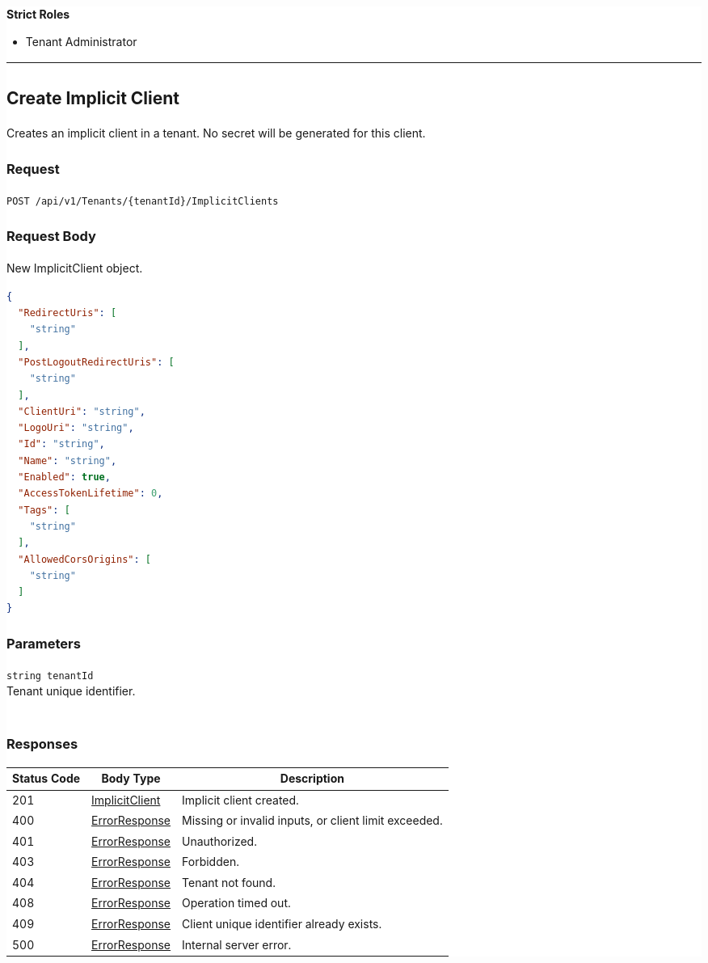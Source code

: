 <b>Strict Roles</b>
<ul>
<li>Tenant Administrator</li>
</ul>

---
## Create Implicit Client

<a id="opIdImplicitClients_Create Implicit Client"></a>

Creates an implicit client in a tenant. No secret will be generated for this client.

### Request
```text 
POST /api/v1/Tenants/{tenantId}/ImplicitClients
```

### Request Body

New ImplicitClient object.<br/>

```json
{
  "RedirectUris": [
    "string"
  ],
  "PostLogoutRedirectUris": [
    "string"
  ],
  "ClientUri": "string",
  "LogoUri": "string",
  "Id": "string",
  "Name": "string",
  "Enabled": true,
  "AccessTokenLifetime": 0,
  "Tags": [
    "string"
  ],
  "AllowedCorsOrigins": [
    "string"
  ]
}
```

<h3 id="implicitclients_create-implicit-client-parameters">Parameters</h3>

`string tenantId`<br/>Tenant unique identifier.<br/><br/>

<h3 id="implicitclients_create-implicit-client-responses">Responses</h3>

|Status Code|Body Type|Description|
|---|---|---|
|201|[ImplicitClient](#schemaimplicitclient)|Implicit client created.|
|400|[ErrorResponse](#schemaerrorresponse)|Missing or invalid inputs, or client limit exceeded.|
|401|[ErrorResponse](#schemaerrorresponse)|Unauthorized.|
|403|[ErrorResponse](#schemaerrorresponse)|Forbidden.|
|404|[ErrorResponse](#schemaerrorresponse)|Tenant not found.|
|408|[ErrorResponse](#schemaerrorresponse)|Operation timed out.|
|409|[ErrorResponse](#schemaerrorresponse)|Client unique identifier already exists.|
|500|[ErrorResponse](#schemaerrorresponse)|Internal server error.|
